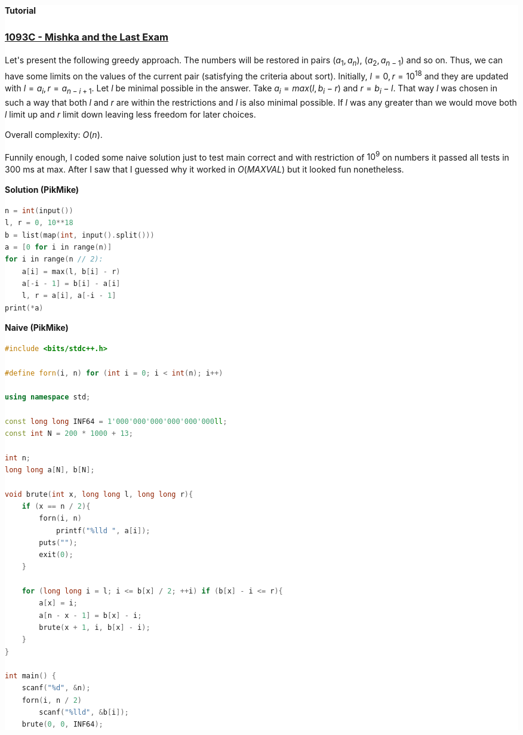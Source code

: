  **Tutorial**
### [1093C - Mishka and the Last Exam](../problems/C._Mishka_and_the_Last_Exam.md "Educational Codeforces Round 56 (Rated for Div. 2)")

Let's present the following greedy approach. The numbers will be restored in pairs $(a_1, a_n)$, $(a_2, a_{n - 1})$ and so on. Thus, we can have some limits on the values of the current pair (satisfying the criteria about sort). Initially, $l = 0, r = 10^{18}$ and they are updated with $l = a_i, r = a_{n - i + 1}$. Let $l$ be minimal possible in the answer. Take $a_i = max(l, b_i - r)$ and $r = b_i - l$. That way $l$ was chosen in such a way that both $l$ and $r$ are within the restrictions and $l$ is also minimal possible. If $l$ was any greater than we would move both $l$ limit up and $r$ limit down leaving less freedom for later choices.

Overall complexity: $O(n)$.

Funnily enough, I coded some naive solution just to test main correct and with restriction of $10^9$ on numbers it passed all tests in 300 ms at max. After I saw that I guessed why it worked in $O(MAXVAL)$ but it looked fun nonetheless.

 **Solution (PikMike)**
```cpp
n = int(input())
l, r = 0, 10**18
b = list(map(int, input().split()))
a = [0 for i in range(n)]
for i in range(n // 2):
	a[i] = max(l, b[i] - r)
	a[-i - 1] = b[i] - a[i]
	l, r = a[i], a[-i - 1]
print(*a)
```
 **Naive (PikMike)**
```cpp
#include <bits/stdc++.h>

#define forn(i, n) for (int i = 0; i < int(n); i++)

using namespace std;

const long long INF64 = 1'000'000'000'000'000'000ll;
const int N = 200 * 1000 + 13;

int n;
long long a[N], b[N];

void brute(int x, long long l, long long r){
	if (x == n / 2){
		forn(i, n)
			printf("%lld ", a[i]);
		puts("");
		exit(0);
	}
	
	for (long long i = l; i <= b[x] / 2; ++i) if (b[x] - i <= r){
		a[x] = i;
		a[n - x - 1] = b[x] - i;
		brute(x + 1, i, b[x] - i);
	}
}

int main() {
	scanf("%d", &n);
	forn(i, n / 2)
		scanf("%lld", &b[i]);
	brute(0, 0, INF64);
```